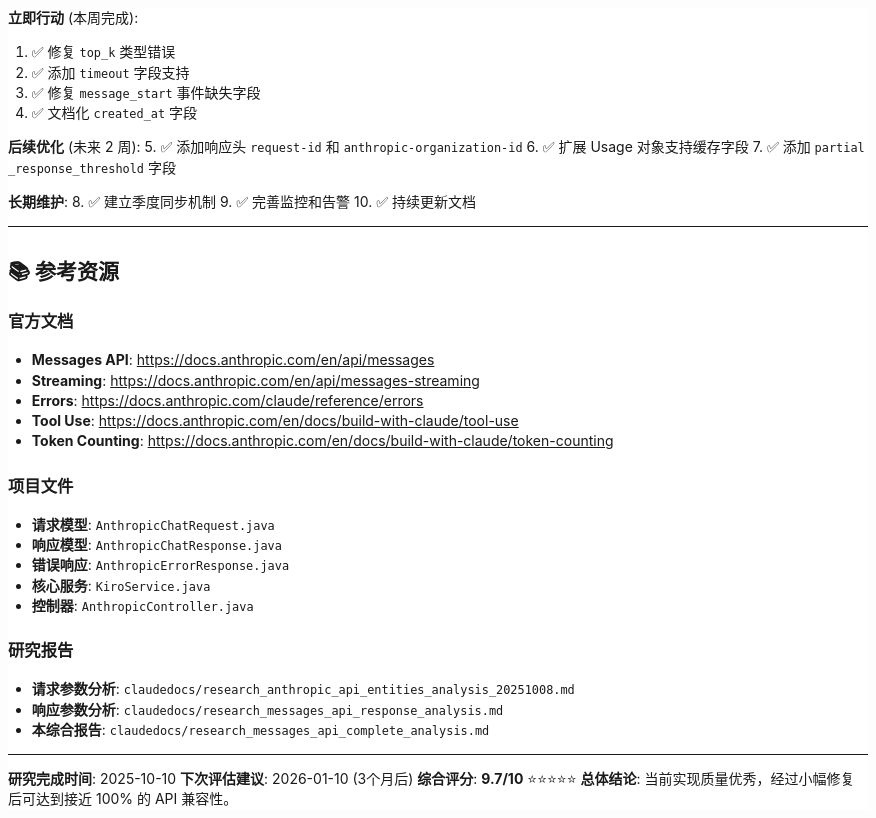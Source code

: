 **立即行动** (本周完成):
1. ✅ 修复 `top_k` 类型错误
2. ✅ 添加 `timeout` 字段支持
3. ✅ 修复 `message_start` 事件缺失字段
4. ✅ 文档化 `created_at` 字段

**后续优化** (未来 2 周):
5. ✅ 添加响应头 `request-id` 和 `anthropic-organization-id`
6. ✅ 扩展 Usage 对象支持缓存字段
7. ✅ 添加 `partial_response_threshold` 字段

**长期维护**:
8. ✅ 建立季度同步机制
9. ✅ 完善监控和告警
10. ✅ 持续更新文档

---

## 📚 参考资源

### 官方文档
- **Messages API**: https://docs.anthropic.com/en/api/messages
- **Streaming**: https://docs.anthropic.com/en/api/messages-streaming
- **Errors**: https://docs.anthropic.com/claude/reference/errors
- **Tool Use**: https://docs.anthropic.com/en/docs/build-with-claude/tool-use
- **Token Counting**: https://docs.anthropic.com/en/docs/build-with-claude/token-counting

### 项目文件
- **请求模型**: `AnthropicChatRequest.java`
- **响应模型**: `AnthropicChatResponse.java`
- **错误响应**: `AnthropicErrorResponse.java`
- **核心服务**: `KiroService.java`
- **控制器**: `AnthropicController.java`

### 研究报告
- **请求参数分析**: `claudedocs/research_anthropic_api_entities_analysis_20251008.md`
- **响应参数分析**: `claudedocs/research_messages_api_response_analysis.md`
- **本综合报告**: `claudedocs/research_messages_api_complete_analysis.md`

---

**研究完成时间**: 2025-10-10
**下次评估建议**: 2026-01-10 (3个月后)
**综合评分**: **9.7/10** ⭐⭐⭐⭐⭐
**总体结论**: 当前实现质量优秀，经过小幅修复后可达到接近 100% 的 API 兼容性。
